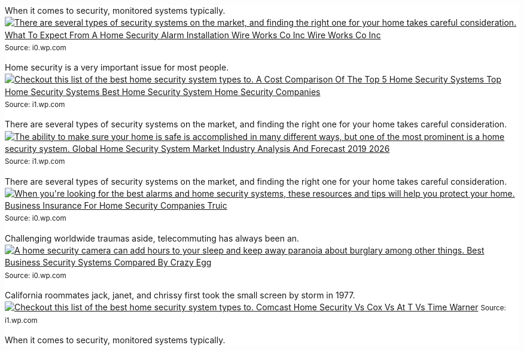 When it comes to security, monitored systems typically.
[![There are several types of security systems on the market, and finding the right one for your home takes careful consideration. What To Expect From A Home Security Alarm Installation Wire Works Co Inc Wire Works Co Inc](https://i0.wp.com/wireworkscoinc.com/wp-content/uploads/2017/07/Top-home-alarm-system-companies.png "What To Expect From A Home Security Alarm Installation Wire Works Co Inc Wire Works Co Inc")](https://i0.wp.com/wireworkscoinc.com/wp-content/uploads/2017/07/Top-home-alarm-system-companies.png)
<small>Source: i0.wp.com</small>

Home security is a very important issue for most people.
[![Checkout this list of the best home security system types to. A Cost Comparison Of The Top 5 Home Security Systems Top Home Security Systems Best Home Security System Home Security Companies](https://i1.wp.com/i.pinimg.com/originals/37/89/bc/3789bc06817b17a0ffe20120072aaa2e.png "A Cost Comparison Of The Top 5 Home Security Systems Top Home Security Systems Best Home Security System Home Security Companies")](https://i1.wp.com/i.pinimg.com/originals/37/89/bc/3789bc06817b17a0ffe20120072aaa2e.png)
<small>Source: i1.wp.com</small>

There are several types of security systems on the market, and finding the right one for your home takes careful consideration.
[![The ability to make sure your home is safe is accomplished in many different ways, but one of the most prominent is a home security system. Global Home Security System Market Industry Analysis And Forecast 2019 2026](https://i1.wp.com/www.maximizemarketresearch.com/wp-content/uploads/2019/01/Global-Home-Security-System-market-by-Region.jpg "Global Home Security System Market Industry Analysis And Forecast 2019 2026")](https://i1.wp.com/www.maximizemarketresearch.com/wp-content/uploads/2019/01/Global-Home-Security-System-market-by-Region.jpg)
<small>Source: i1.wp.com</small>

There are several types of security systems on the market, and finding the right one for your home takes careful consideration.
[![When you&#039;re looking for the best alarms and home security systems, these resources and tips will help you protect your home. Business Insurance For Home Security Companies Truic](https://i0.wp.com/cdn2.howtostartanllc.com/images/business-insurance/article-images/home-security-companies-insurance.jpg "Business Insurance For Home Security Companies Truic")](https://i0.wp.com/cdn2.howtostartanllc.com/images/business-insurance/article-images/home-security-companies-insurance.jpg)
<small>Source: i0.wp.com</small>

Challenging worldwide traumas aside, telecommuting has always been an.
[![A home security camera can add hours to your sleep and keep away paranoia about burglary among other things. Best Business Security Systems Compared By Crazy Egg](https://i0.wp.com/ceblog.s3.amazonaws.com/wp-content/uploads/2020/08/15131847/image6-7.png "Best Business Security Systems Compared By Crazy Egg")](https://i0.wp.com/ceblog.s3.amazonaws.com/wp-content/uploads/2020/08/15131847/image6-7.png)
<small>Source: i0.wp.com</small>

California roommates jack, janet, and chrissy first took the small screen by storm in 1977.
[![Checkout this list of the best home security system types to. Comcast Home Security Vs Cox Vs At T Vs Time Warner](https://i1.wp.com/www.asecurelife.com/app/uploads/cable-companies-table-300x185.jpg "Comcast Home Security Vs Cox Vs At T Vs Time Warner")](https://i1.wp.com/www.asecurelife.com/app/uploads/cable-companies-table-300x185.jpg)
<small>Source: i1.wp.com</small>

When it comes to security, monitored systems typically.

